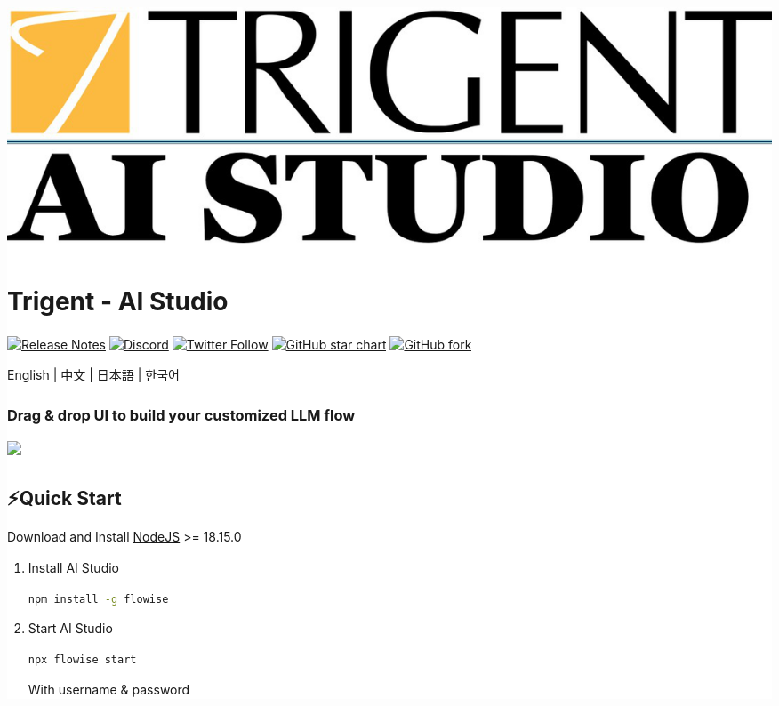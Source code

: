

<img width="100%" src="https://github.com/saifpashaTrigent/AiStudio/blob/master/images/flowise.png"></a>

# Trigent - AI Studio

[![Release Notes](https://img.shields.io/github/release/FlowiseAI/Flowise)](https://github.com/FlowiseAI/Flowise/releases)
[![Discord](https://img.shields.io/discord/1087698854775881778?label=Discord&logo=discord)](https://discord.gg/jbaHfsRVBW)
[![Twitter Follow](https://img.shields.io/twitter/follow/TrigentSoftwares?style=social)](https://x.com/TrigentSoftware?s=09)
[![GitHub star chart](https://img.shields.io/github/stars/saifpashaTrigent/AiStudio?style=social)](https://www.star-history.com/#saifpashaTrigent/AiStudio&Date)
[![GitHub fork](https://img.shields.io/github/forks/FlowiseAI/Flowise?style=social)](https://github.com/saifpashaTrigent/AiStudio/fork)

English | [中文](./i18n/README-ZH.md) | [日本語](./i18n/README-JA.md) | [한국어](./i18n/README-KR.md)

<h3>Drag & drop UI to build your customized LLM flow</h3>
<a href="https://github.com/saifpashaTrigent/AiStudio">
<img width="100%" src="https://github.com/FlowiseAI/Flowise/blob/main/images/flowise.gif?raw=true"></a>

## ⚡Quick Start

Download and Install [NodeJS](https://nodejs.org/en/download) >= 18.15.0

1. Install AI Studio
    ```bash
    npm install -g flowise
    ```
2. Start AI Studio

    ```bash
    npx flowise start
    ```

    With username & password

